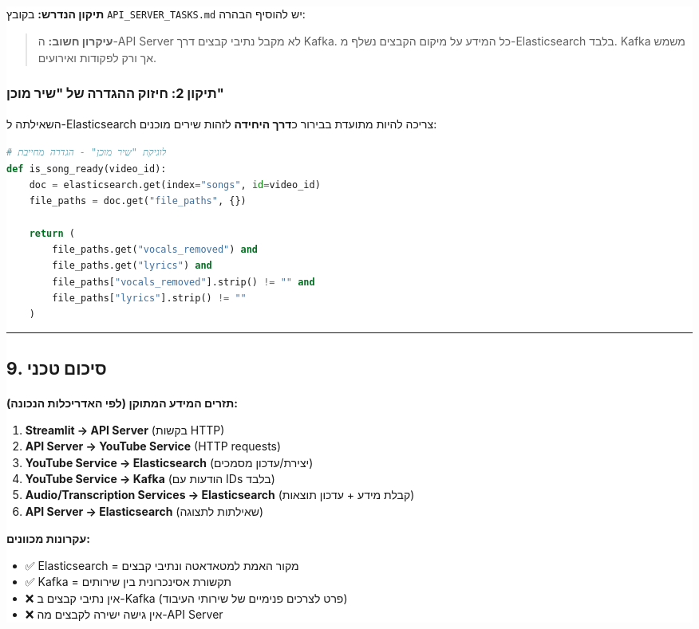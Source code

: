 **תיקון הנדרש:**
בקובץ `API_SERVER_TASKS.md` יש להוסיף הבהרה:

> **עיקרון חשוב:** ה-API Server לא מקבל נתיבי קבצים דרך Kafka. כל המידע על מיקום הקבצים נשלף מ-Elasticsearch בלבד. Kafka משמש אך ורק לפקודות ואירועים.

### תיקון 2: חיזוק ההגדרה של "שיר מוכן"

השאילתה ל-Elasticsearch צריכה להיות מתועדת בבירור כ**דרך היחידה** לזהות שירים מוכנים:

```python
# לוגיקת "שיר מוכן" - הגדרה מחייבת
def is_song_ready(video_id):
    doc = elasticsearch.get(index="songs", id=video_id)
    file_paths = doc.get("file_paths", {})

    return (
        file_paths.get("vocals_removed") and
        file_paths.get("lyrics") and
        file_paths["vocals_removed"].strip() != "" and
        file_paths["lyrics"].strip() != ""
    )
```

---

## 9. סיכום טכני

**תזרים המידע המתוקן (לפי האדריכלות הנכונה):**
1. **Streamlit → API Server** (בקשות HTTP)
2. **API Server → YouTube Service** (HTTP requests)
3. **YouTube Service → Elasticsearch** (יצירת/עדכון מסמכים)
4. **YouTube Service → Kafka** (הודעות עם IDs בלבד)
5. **Audio/Transcription Services → Elasticsearch** (קבלת מידע + עדכון תוצאות)
6. **API Server → Elasticsearch** (שאילתות לתצוגה)

**עקרונות מכוונים:**
- ✅ Elasticsearch = מקור האמת למטאדאטה ונתיבי קבצים
- ✅ Kafka = תקשורת אסינכרונית בין שירותים
- ❌ אין נתיבי קבצים ב-Kafka (פרט לצרכים פנימיים של שירותי העיבוד)
- ❌ אין גישה ישירה לקבצים מה-API Server